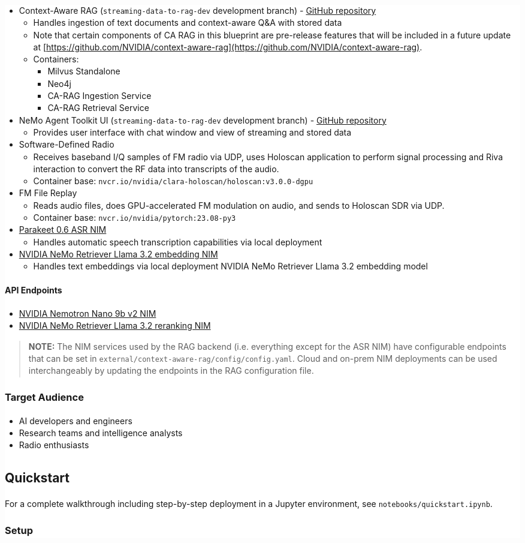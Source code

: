 - Context-Aware RAG (`streaming-data-to-rag-dev` development branch) - [GitHub repository](https://github.com/NVIDIA/context-aware-rag/tree/streaming-data-to-rag-dev)
    + Handles ingestion of text documents and context-aware Q&A with stored data
    + Note that certain components of CA RAG in this blueprint are pre-release features that will be included in a future update at [https://github.com/NVIDIA/context-aware-rag](https://github.com/NVIDIA/context-aware-rag).
    + Containers:
        + Milvus Standalone
        + Neo4j
        + CA-RAG Ingestion Service
        + CA-RAG Retrieval Service
- NeMo Agent Toolkit UI (`streaming-data-to-rag-dev` development branch) - [GitHub repository](https://github.com/NVIDIA/NeMo-Agent-Toolkit-UI/tree/streaming-data-to-rag-dev)
    + Provides user interface with chat window and view of streaming and stored data
- Software-Defined Radio
    + Receives baseband I/Q samples of FM radio via UDP, uses Holoscan application to perform signal processing and Riva interaction to convert the RF data into transcripts of the audio.
    + Container base: `nvcr.io/nvidia/clara-holoscan/holoscan:v3.0.0-dgpu`
- FM File Replay
    + Reads audio files, does GPU-accelerated FM modulation on audio, and sends to Holoscan SDR via UDP.
    + Container base: `nvcr.io/nvidia/pytorch:23.08-py3`
- [Parakeet 0.6 ASR NIM](https://build.nvidia.com/nvidia/parakeet-ctc-0_6b-asr)
    + Handles automatic speech transcription capabilities via local deployment
- [NVIDIA NeMo Retriever Llama 3.2 embedding NIM](https://build.nvidia.com/nvidia/llama-3_2-nv-embedqa-1b-v2)
    + Handles text embeddings via local deployment NVIDIA NeMo Retriever Llama 3.2 embedding model

#### API Endpoints

- [NVIDIA Nemotron Nano 9b v2 NIM](https://build.nvidia.com/nvidia/nvidia-nemotron-nano-9b-v2)
- [NVIDIA NeMo Retriever Llama 3.2 reranking NIM](https://build.nvidia.com/nvidia/llama-3_2-nv-rerankqa-1b-v2)

> **NOTE:** The NIM services used by the RAG backend (i.e. everything except for the ASR NIM) have configurable endpoints that can be set in `external/context-aware-rag/config/config.yaml`. Cloud and on-prem NIM deployments can be used interchangeably by updating the endpoints in the RAG configuration file.

### Target Audience

- AI developers and engineers
- Research teams and intelligence analysts
- Radio enthusiasts

## Quickstart

For a complete walkthrough including step-by-step deployment in a Jupyter environment, see `notebooks/quickstart.ipynb`.

### Setup
